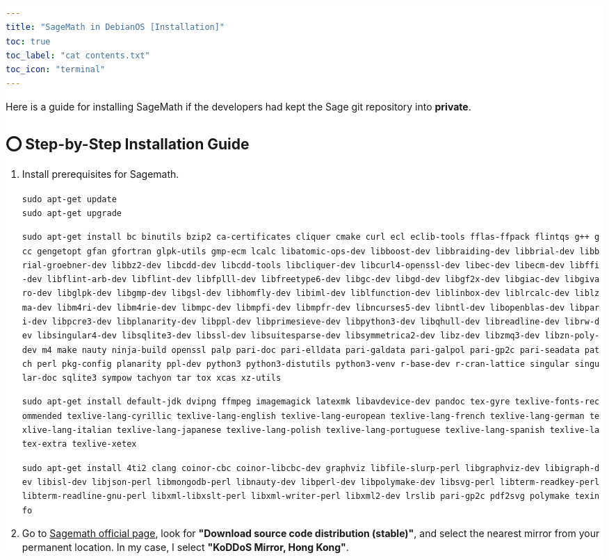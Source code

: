 ```yaml
---
title: "SageMath in DebianOS [Installation]"
toc: true
toc_label: "cat contents.txt"
toc_icon: "terminal"
---
```

Here is a guide for installing SageMath if the developers had kept the Sage git repository into **private**.

## ⭕ Step-by-Step Installation Guide

1. Install prerequisites for Sagemath.

    ```
    sudo apt-get update
    sudo apt-get upgrade
    ```

    ```
    sudo apt-get install bc binutils bzip2 ca-certificates cliquer cmake curl ecl eclib-tools fflas-ffpack flintqs g++ gcc gengetopt gfan gfortran glpk-utils gmp-ecm lcalc libatomic-ops-dev libboost-dev libbraiding-dev libbrial-dev libbrial-groebner-dev libbz2-dev libcdd-dev libcdd-tools libcliquer-dev libcurl4-openssl-dev libec-dev libecm-dev libffi-dev libflint-arb-dev libflint-dev libfplll-dev libfreetype6-dev libgc-dev libgd-dev libgf2x-dev libgiac-dev libgivaro-dev libglpk-dev libgmp-dev libgsl-dev libhomfly-dev libiml-dev liblfunction-dev liblinbox-dev liblrcalc-dev liblzma-dev libm4ri-dev libm4rie-dev libmpc-dev libmpfi-dev libmpfr-dev libncurses5-dev libntl-dev libopenblas-dev libpari-dev libpcre3-dev libplanarity-dev libppl-dev libprimesieve-dev libpython3-dev libqhull-dev libreadline-dev librw-dev libsingular4-dev libsqlite3-dev libssl-dev libsuitesparse-dev libsymmetrica2-dev libz-dev libzmq3-dev libzn-poly-dev m4 make nauty ninja-build openssl palp pari-doc pari-elldata pari-galdata pari-galpol pari-gp2c pari-seadata patch perl pkg-config planarity ppl-dev python3 python3-distutils python3-venv r-base-dev r-cran-lattice singular singular-doc sqlite3 sympow tachyon tar tox xcas xz-utils
    ```

    ```
    sudo apt-get install default-jdk dvipng ffmpeg imagemagick latexmk libavdevice-dev pandoc tex-gyre texlive-fonts-recommended texlive-lang-cyrillic texlive-lang-english texlive-lang-european texlive-lang-french texlive-lang-german texlive-lang-italian texlive-lang-japanese texlive-lang-polish texlive-lang-portuguese texlive-lang-spanish texlive-latex-extra texlive-xetex
    ```

    ```
    sudo apt-get install 4ti2 clang coinor-cbc coinor-libcbc-dev graphviz libfile-slurp-perl libgraphviz-dev libigraph-dev libisl-dev libjson-perl libmongodb-perl libnauty-dev libperl-dev libpolymake-dev libsvg-perl libterm-readkey-perl libterm-readline-gnu-perl libxml-libxslt-perl libxml-writer-perl libxml2-dev lrslib pari-gp2c pdf2svg polymake texinfo
    ```

2. Go to [Sagemath official page](https://www.sagemath.org/download-source.html), look for **"Download source code distribution (stable)"**, and select the nearest mirror from your permanent location. In my case, I select **"KoDDoS Mirror, Hong Kong"**.
